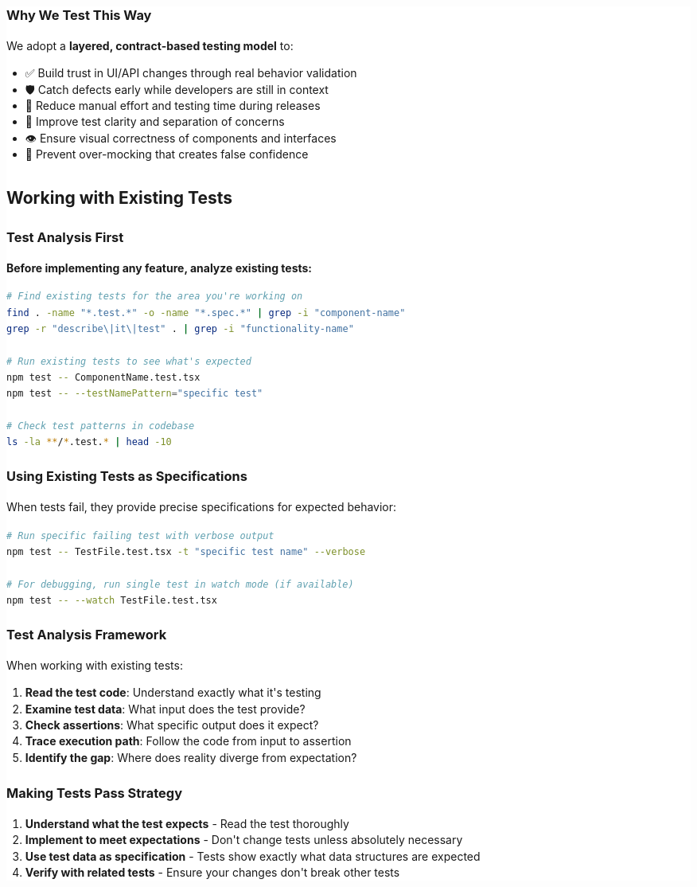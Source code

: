 ### Why We Test This Way

We adopt a **layered, contract-based testing model** to:
- ✅ Build trust in UI/API changes through real behavior validation
- 🛡 Catch defects early while developers are still in context
- 🚀 Reduce manual effort and testing time during releases
- 📖 Improve test clarity and separation of concerns
- 👁 Ensure visual correctness of components and interfaces
- 🎯 Prevent over-mocking that creates false confidence

## Working with Existing Tests

### Test Analysis First
**Before implementing any feature, analyze existing tests:**

```bash
# Find existing tests for the area you're working on
find . -name "*.test.*" -o -name "*.spec.*" | grep -i "component-name"
grep -r "describe\|it\|test" . | grep -i "functionality-name"

# Run existing tests to see what's expected
npm test -- ComponentName.test.tsx
npm test -- --testNamePattern="specific test"

# Check test patterns in codebase
ls -la **/*.test.* | head -10
```

### Using Existing Tests as Specifications
When tests fail, they provide precise specifications for expected behavior:

```bash
# Run specific failing test with verbose output
npm test -- TestFile.test.tsx -t "specific test name" --verbose

# For debugging, run single test in watch mode (if available)
npm test -- --watch TestFile.test.tsx
```

### Test Analysis Framework
When working with existing tests:
1. **Read the test code**: Understand exactly what it's testing
2. **Examine test data**: What input does the test provide?
3. **Check assertions**: What specific output does it expect?
4. **Trace execution path**: Follow the code from input to assertion
5. **Identify the gap**: Where does reality diverge from expectation?

### Making Tests Pass Strategy
1. **Understand what the test expects** - Read the test thoroughly
2. **Implement to meet expectations** - Don't change tests unless absolutely necessary
3. **Use test data as specification** - Tests show exactly what data structures are expected
4. **Verify with related tests** - Ensure your changes don't break other tests
